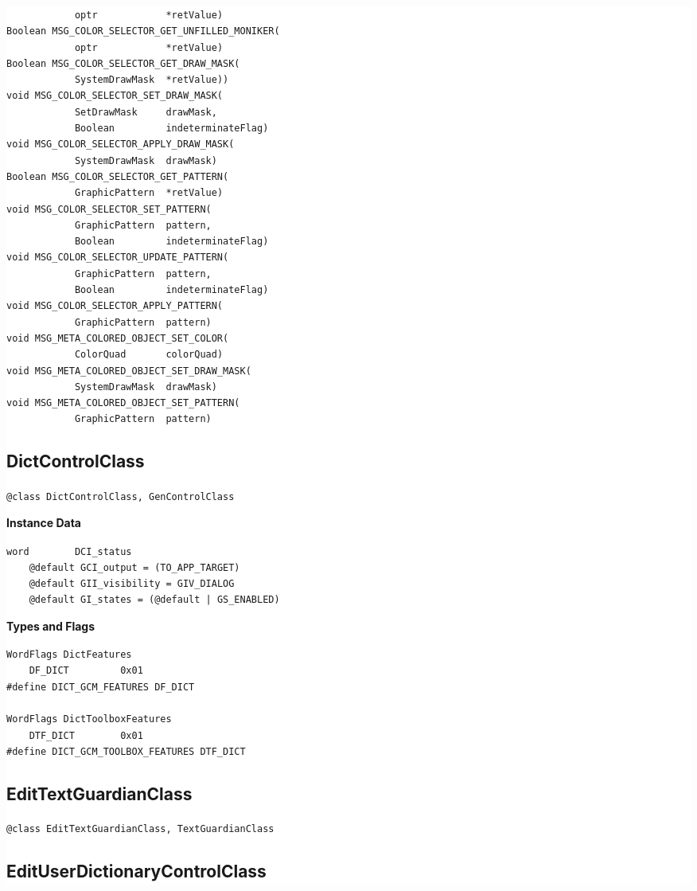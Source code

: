                 optr            *retValue)
    Boolean MSG_COLOR_SELECTOR_GET_UNFILLED_MONIKER(
                optr            *retValue)
    Boolean MSG_COLOR_SELECTOR_GET_DRAW_MASK(
                SystemDrawMask  *retValue))
    void MSG_COLOR_SELECTOR_SET_DRAW_MASK(
                SetDrawMask     drawMask,
                Boolean         indeterminateFlag)
    void MSG_COLOR_SELECTOR_APPLY_DRAW_MASK(
                SystemDrawMask  drawMask)
    Boolean MSG_COLOR_SELECTOR_GET_PATTERN(
                GraphicPattern  *retValue)
    void MSG_COLOR_SELECTOR_SET_PATTERN(
                GraphicPattern  pattern,
                Boolean         indeterminateFlag)
    void MSG_COLOR_SELECTOR_UPDATE_PATTERN(
                GraphicPattern  pattern,
                Boolean         indeterminateFlag)
    void MSG_COLOR_SELECTOR_APPLY_PATTERN(
                GraphicPattern  pattern)
    void MSG_META_COLORED_OBJECT_SET_COLOR(
                ColorQuad       colorQuad)
    void MSG_META_COLORED_OBJECT_SET_DRAW_MASK(
                SystemDrawMask  drawMask)
    void MSG_META_COLORED_OBJECT_SET_PATTERN(
                GraphicPattern  pattern)

## DictControlClass

    @class DictControlClass, GenControlClass

**Instance Data**

    word        DCI_status
        @default GCI_output = (TO_APP_TARGET)
        @default GII_visibility = GIV_DIALOG
        @default GI_states = (@default | GS_ENABLED)

**Types and Flags**

    WordFlags DictFeatures
        DF_DICT         0x01
    #define DICT_GCM_FEATURES DF_DICT

    WordFlags DictToolboxFeatures
        DTF_DICT        0x01
    #define DICT_GCM_TOOLBOX_FEATURES DTF_DICT

## EditTextGuardianClass

    @class EditTextGuardianClass, TextGuardianClass

## EditUserDictionaryControlClass
